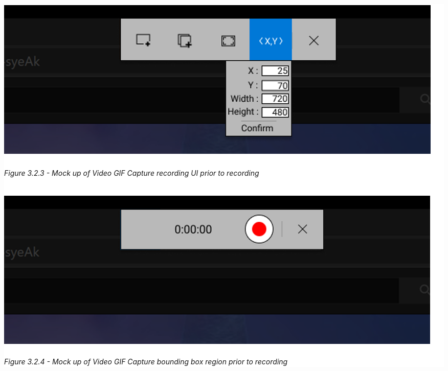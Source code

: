 ![SelectionMenu2](./images/specs/GIFSpec/VGCExpanded.png "Video GIF Capture expanded selection menu")

###### *Figure 3.2.3 - Mock up of Video GIF Capture recording UI prior to recording*

![RecordingMenu1](./images/specs/GIFSpec/VGCRecordPre.png "Video GIF Capture pre-recording menu")

###### *Figure 3.2.4 - Mock up of Video GIF Capture bounding box region prior to recording*
